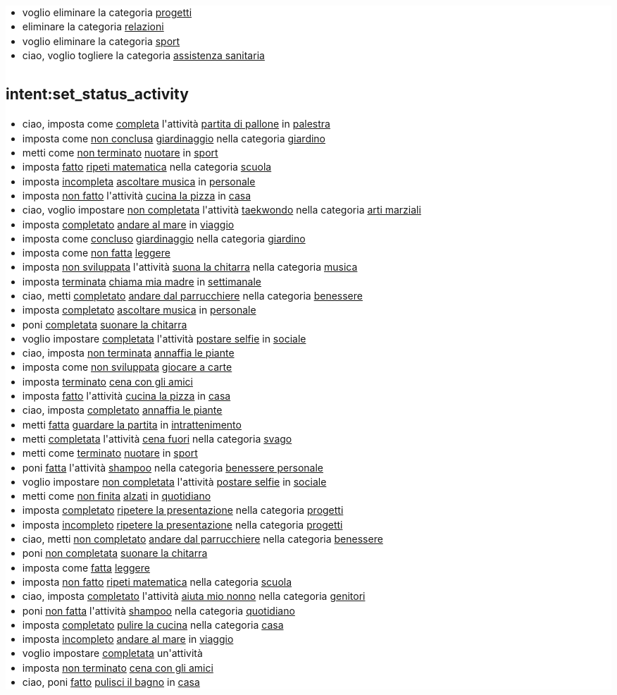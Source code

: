 - voglio eliminare la categoria [progetti](category)
- eliminare la categoria [relazioni](category)
- voglio eliminare la categoria [sport](category)
- ciao, voglio togliere la categoria [assistenza sanitaria](category)

## intent:set_status_activity
- ciao, imposta come [completa](activity_status) l'attività [partita di pallone](activity) in [palestra](category)
- imposta come [non conclusa](activity_status) [giardinaggio](activity) nella categoria [giardino](category)
- metti come [non terminato](activity_status) [nuotare](activity) in [sport](category)
- imposta [fatto](activity_status) [ripeti matematica](activity) nella categoria [scuola](category)
- imposta [incompleta](activity_status) [ascoltare musica](activity) in [personale](category)
- imposta [non fatto](activity_status) l'attività [cucina la pizza](activity) in [casa](category)
- ciao, voglio impostare [non completata](activity_status) l'attività [taekwondo](activity) nella categoria [arti marziali](category)
- imposta [completato](activity_status) [andare al mare](activity) in [viaggio](category)
- imposta come [concluso](activity_status) [giardinaggio](activity) nella categoria [giardino](category)
- imposta come [non fatta](activity_status) [leggere](activity)
- imposta [non sviluppata](activity_status) l'attività [suona la chitarra](activity) nella categoria [musica](category)
- imposta [terminata](activity_status) [chiama mia madre](activity) in [settimanale](category)
- ciao, metti [completato](activity_status) [andare dal parrucchiere](activity) nella categoria [benessere](category)
- imposta [completato](activity_status) [ascoltare musica](activity) in [personale](category)
- poni [completata](activity_status) [suonare la chitarra](activity)
- voglio impostare [completata](activity_status) l'attività [postare selfie](activity) in [sociale](category)
- ciao, imposta [non terminata](activity_status) [annaffia le piante](activity)
- imposta come [non sviluppata](activity_status) [giocare a carte](activity)
- imposta [terminato](activity_status) [cena con gli amici](activity)
- imposta [fatto](activity_status) l'attività [cucina la pizza](activity) in [casa](category)
- ciao, imposta [completato](activity_status) [annaffia le piante](activity)
- metti [fatta](activity_status) [guardare la partita](activity) in [intrattenimento](category)
- metti [completata](activity_status) l'attività [cena fuori](activity) nella categoria [svago](category)
- metti come [terminato](activity_status) [nuotare](activity) in [sport](category)
- poni [fatta](activity_status) l'attività [shampoo](activity) nella categoria [benessere personale](category)
- voglio impostare [non completata](activity_status) l'attività [postare selfie](activity) in [sociale](category)
- metti come [non finita](activity_status) [alzati](activity) in [quotidiano](category)
- imposta [completato](activity_status) [ripetere la presentazione](activity) nella categoria [progetti](category)
- imposta [incompleto](activity_status) [ripetere la presentazione](activity) nella categoria [progetti](category)
- ciao, metti [non completato](activity_status) [andare dal parrucchiere](activity) nella categoria [benessere](category)
- poni [non completata](activity_status) [suonare la chitarra](activity)
- imposta come [fatta](activity_status) [leggere](activity)
- imposta [non fatto](activity_status) [ripeti matematica](activity) nella categoria [scuola](category)
- ciao, imposta [completato](activity_status) l'attività [aiuta mio nonno](activity) nella categoria [genitori](category)
- poni [non fatta](activity_status) l'attività [shampoo](activity) nella categoria [quotidiano](category)
- imposta [completato](activity_status) [pulire la cucina](activity) nella categoria [casa](category)
- imposta [incompleto](activity_status) [andare al mare](activity) in [viaggio](category)
- voglio impostare [completata](activity_status) un'attività
- imposta [non terminato](activity_status) [cena con gli amici](activity)
- ciao, poni [fatto](activity_status) [pulisci il bagno](activity) in [casa](category)